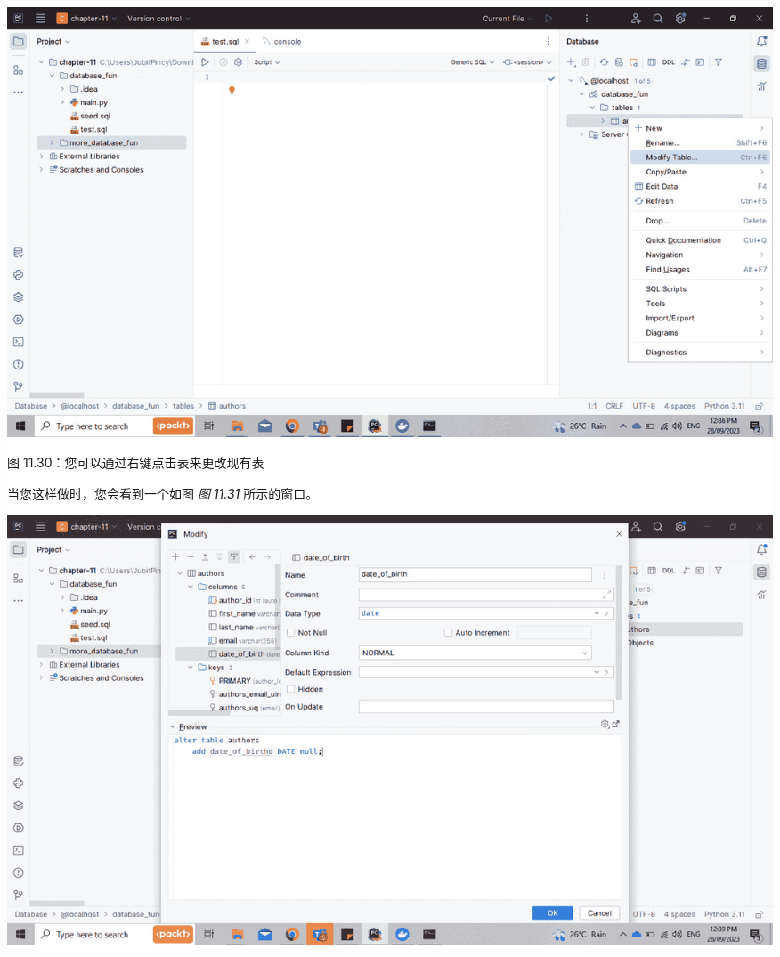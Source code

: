 ![图 11.30：您可以通过右键点击表来更改现有表](img/B19644_11_30.jpg)

图 11.30：您可以通过右键点击表来更改现有表

当您这样做时，您会看到一个如图 *图 11.31* 所示的窗口。

![图 11.31：您在这里所做的更改将生成一个 alter 语句，这是数据库开发中的最佳实践](img/B19644_11_31.jpg)
